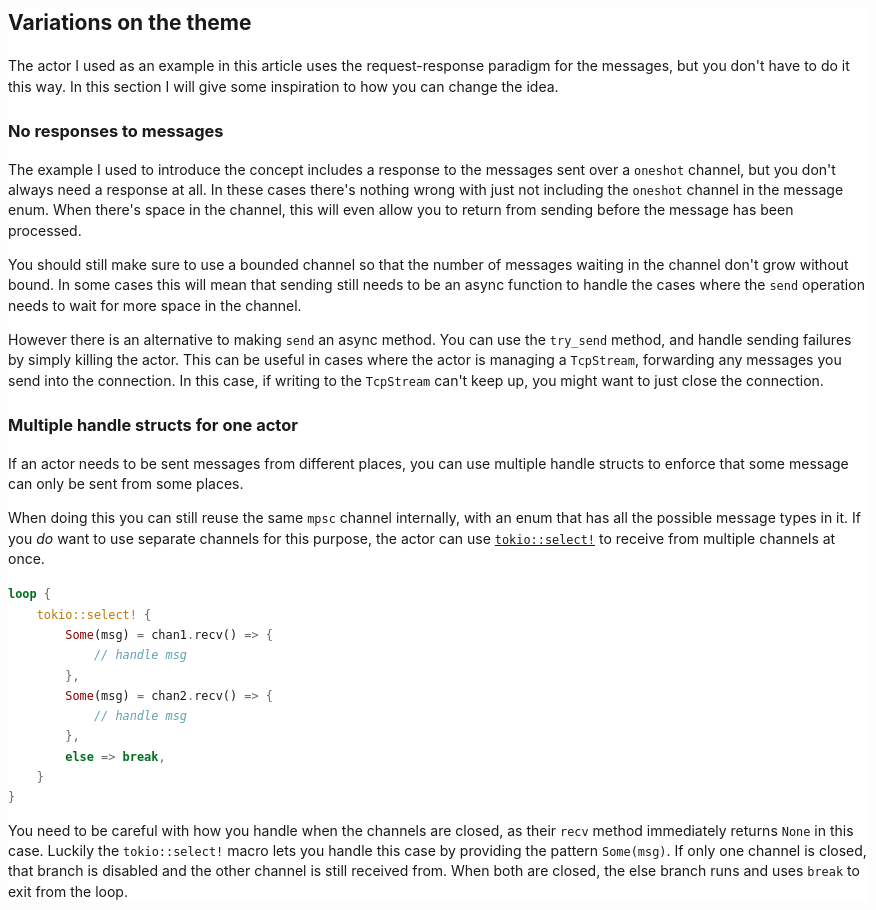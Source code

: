 ## Variations on the theme

The actor I used as an example in this article uses the request-response
paradigm for the messages, but you don't have to do it this way. In this section
I will give some inspiration to how you can change the idea.

### No responses to messages

The example I used to introduce the concept includes a response to the messages
sent over a `oneshot` channel, but you don't always need a response at all. In
these cases there's nothing wrong with just not including the `oneshot` channel
in the message enum. When there's space in the channel, this will even allow you
to return from sending before the message has been processed.

You should still make sure to use a bounded channel so that the number of
messages waiting in the channel don't grow without bound. In some cases this
will mean that sending still needs to be an async function to handle the cases
where the `send` operation needs to wait for more space in the channel.

However there is an alternative to making `send` an async method. You can use
the `try_send` method, and handle sending failures by simply killing the actor.
This can be useful in cases where the actor is managing a `TcpStream`,
forwarding any messages you send into the connection. In this case, if writing
to the `TcpStream` can't keep up, you might want to just close the connection.

### Multiple handle structs for one actor

If an actor needs to be sent messages from different places, you can use
multiple handle structs to enforce that some message can only be sent from some
places.

When doing this you can still reuse the same `mpsc` channel internally, with an
enum that has all the possible message types in it. If you _do_ want to use
separate channels for this purpose, the actor can use [`tokio::select!`] to
receive from multiple channels at once.
```rs
loop {
    tokio::select! {
        Some(msg) = chan1.recv() => {
            // handle msg
        },
        Some(msg) = chan2.recv() => {
            // handle msg
        },
        else => break,
    }
}
```
You need to be careful with how you handle when the channels are closed, as
their `recv` method immediately returns `None` in this case. Luckily the
`tokio::select!` macro lets you handle this case by providing the pattern
`Some(msg)`. If only one channel is closed, that branch is disabled and the
other channel is still received from. When both are closed, the else branch runs
and uses `break` to exit from the loop.


[spawning]: https://tokio.rs/tokio/tutorial/spawning
[channel chapters]: https://tokio.rs/tokio/tutorial/channels
[a talk on YouTube]: https://www.youtube.com/watch?v=fTXuGRP1ee4
[`oneshot`]: https://docs.rs/tokio/1/tokio/sync/oneshot/index.html
[`mpsc`]: https://docs.rs/tokio/1/tokio/sync/mpsc/index.html
[`tokio::select!`]: https://docs.rs/tokio/1/tokio/macro.select.html
[`abort`]: https://docs.rs/tokio/1/tokio/task/struct.JoinHandle.html#method.abort